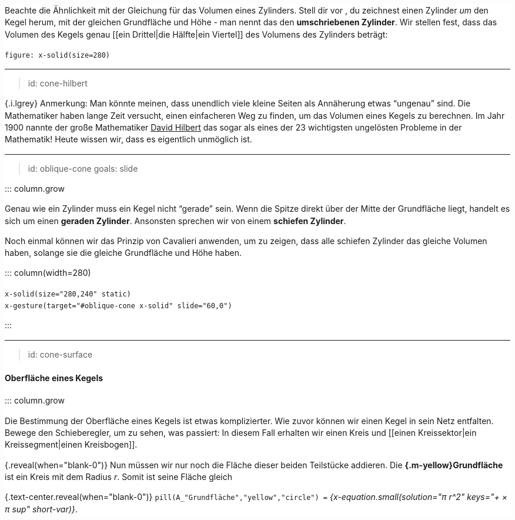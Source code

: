 Beachte die Ähnlichkeit mit der Gleichung für das Volumen eines Zylinders. Stell dir vor
, du zeichnest einen Zylinder _um_ den Kegel herum, mit der gleichen Grundfläche und Höhe - man 
nennt das den __umschriebenen Zylinder__. Wir stellen fest, dass das Volumen des Kegels genau [[ein
Drittel|die Hälfte|ein Viertel]] des Volumens des Zylinders beträgt:

    figure: x-solid(size=280)

---
> id: cone-hilbert

{.i.lgrey} Anmerkung: Man könnte meinen, dass unendlich viele kleine Seiten als Annäherung
etwas “ungenau” sind. Die Mathematiker haben lange Zeit versucht, einen
einfacheren Weg zu finden, um das Volumen eines Kegels zu berechnen. Im Jahr 1900 nannte der große
Mathematiker [David Hilbert](bio:hilbert) das sogar als eines der 23
wichtigsten ungelösten Probleme in der Mathematik! Heute wissen wir, dass es eigentlich
unmöglich ist.

---
> id: oblique-cone
> goals: slide

::: column.grow

Genau wie ein Zylinder muss ein Kegel nicht “gerade” sein. Wenn die Spitze 
direkt über der Mitte der Grundfläche liegt, handelt es sich um einen __geraden Zylinder__. Ansonsten sprechen
wir von einem __schiefen Zylinder__.

Noch einmal können wir das Prinzip von Cavalieri anwenden, um zu zeigen, dass alle schiefen Zylinder
das gleiche Volumen haben, solange sie die gleiche Grundfläche und Höhe haben.

::: column(width=280)

    x-solid(size="280,240" static)
    x-gesture(target="#oblique-cone x-solid" slide="60,0")

:::

---
> id: cone-surface

#### Oberfläche eines Kegels

::: column.grow

Die Bestimmung der Oberfläche eines Kegels ist etwas komplizierter. Wie zuvor können wir einen Kegel in sein Netz
entfalten. Bewege den Schieberegler, um zu sehen, was passiert: In diesem
Fall erhalten wir einen Kreis und [[einen Kreissektor|ein Kreissegment|einen Kreisbogen]].

{.reveal(when="blank-0")} Nun müssen wir nur noch die Fläche dieser beiden
Teilstücke addieren. Die __{.m-yellow}Grundfläche__ ist ein Kreis mit dem Radius _r_. Somit ist seine Fläche gleich

{.text-center.reveal(when="blank-0")} `pill(A_"Grundfläche","yellow","circle") =`
_{x-equation.small(solution="π r^2" keys="+ × π sup" short-var)}_.
